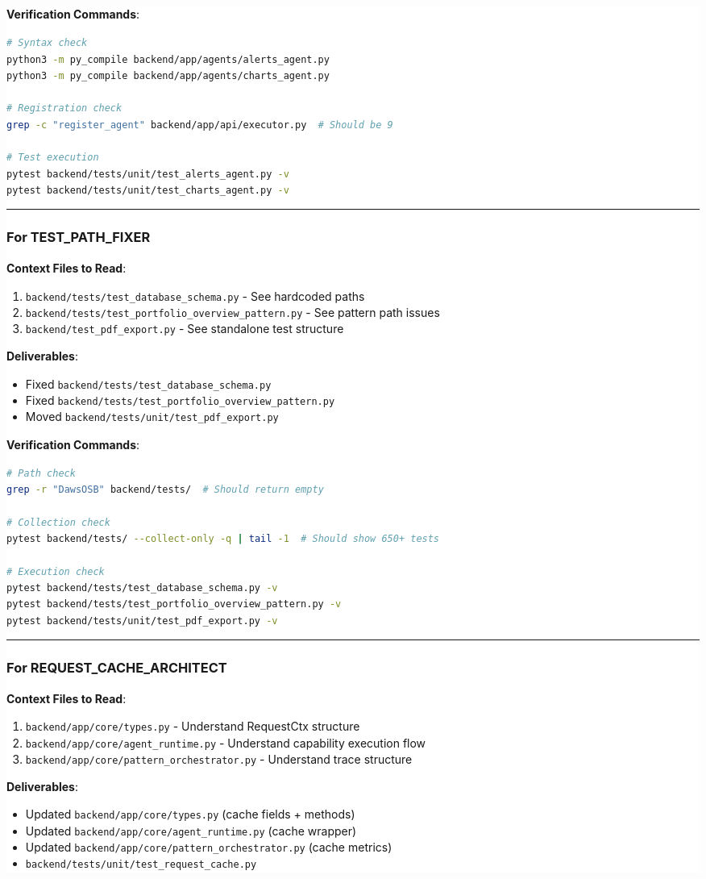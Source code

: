**Verification Commands**:
```bash
# Syntax check
python3 -m py_compile backend/app/agents/alerts_agent.py
python3 -m py_compile backend/app/agents/charts_agent.py

# Registration check
grep -c "register_agent" backend/app/api/executor.py  # Should be 9

# Test execution
pytest backend/tests/unit/test_alerts_agent.py -v
pytest backend/tests/unit/test_charts_agent.py -v
```

---

### For TEST_PATH_FIXER

**Context Files to Read**:
1. `backend/tests/test_database_schema.py` - See hardcoded paths
2. `backend/tests/test_portfolio_overview_pattern.py` - See pattern path issues
3. `backend/test_pdf_export.py` - See standalone test structure

**Deliverables**:
- Fixed `backend/tests/test_database_schema.py`
- Fixed `backend/tests/test_portfolio_overview_pattern.py`
- Moved `backend/tests/unit/test_pdf_export.py`

**Verification Commands**:
```bash
# Path check
grep -r "DawsOSB" backend/tests/  # Should return empty

# Collection check
pytest backend/tests/ --collect-only -q | tail -1  # Should show 650+ tests

# Execution check
pytest backend/tests/test_database_schema.py -v
pytest backend/tests/test_portfolio_overview_pattern.py -v
pytest backend/tests/unit/test_pdf_export.py -v
```

---

### For REQUEST_CACHE_ARCHITECT

**Context Files to Read**:
1. `backend/app/core/types.py` - Understand RequestCtx structure
2. `backend/app/core/agent_runtime.py` - Understand capability execution flow
3. `backend/app/core/pattern_orchestrator.py` - Understand trace structure

**Deliverables**:
- Updated `backend/app/core/types.py` (cache fields + methods)
- Updated `backend/app/core/agent_runtime.py` (cache wrapper)
- Updated `backend/app/core/pattern_orchestrator.py` (cache metrics)
- `backend/tests/unit/test_request_cache.py`
